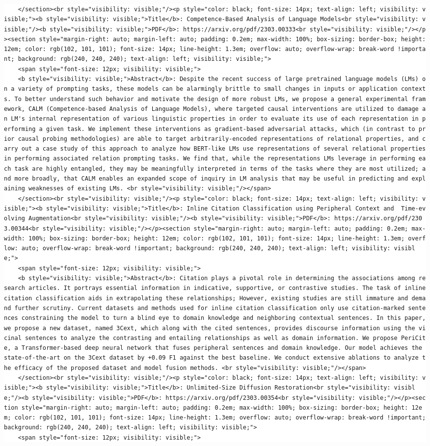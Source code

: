         </section><br style="visibility: visible;"/><p style="color: black; font-size: 14px; text-align: left; visibility: visible;"><b style="visibility: visible;">Title</b>: Competence-Based Analysis of Language Models<br style="visibility: visible;"/><b style="visibility: visible;">PDF</b>: https://arxiv.org/pdf/2303.00333<br style="visibility: visible;"/></p><section style="margin-right: auto; margin-left: auto; padding: 0.2em; max-width: 100%; box-sizing: border-box; height: 12em; color: rgb(102, 101, 101); font-size: 14px; line-height: 1.3em; overflow: auto; overflow-wrap: break-word !important; background: rgb(240, 240, 240); text-align: left; visibility: visible;">
        <span style="font-size: 12px; visibility: visible;">
        <b style="visibility: visible;">Abstract</b>: Despite the recent success of large pretrained language models (LMs) on a variety of prompting tasks, these models can be alarmingly brittle to small changes in inputs or application contexts. To better understand such behavior and motivate the design of more robust LMs, we propose a general experimental framework, CALM (Competence-based Analysis of Language Models), where targeted causal interventions are utilized to damage an LM's internal representation of various linguistic properties in order to evaluate its use of each representation in performing a given task. We implement these interventions as gradient-based adversarial attacks, which (in contrast to prior causal probing methodologies) are able to target arbitrarily-encoded representations of relational properties, and carry out a case study of this approach to analyze how BERT-like LMs use representations of several relational properties in performing associated relation prompting tasks. We find that, while the representations LMs leverage in performing each task are highly entangled, they may be meaningfully interpreted in terms of the tasks where they are most utilized; and more broadly, that CALM enables an expanded scope of inquiry in LM analysis that may be useful in predicting and explaining weaknesses of existing LMs. <br style="visibility: visible;"/></span>
        </section><br style="visibility: visible;"/><p style="color: black; font-size: 14px; text-align: left; visibility: visible;"><b style="visibility: visible;">Title</b>: Inline Citation Classification using Peripheral Context and  Time-evolving Augmentation<br style="visibility: visible;"/><b style="visibility: visible;">PDF</b>: https://arxiv.org/pdf/2303.00344<br style="visibility: visible;"/></p><section style="margin-right: auto; margin-left: auto; padding: 0.2em; max-width: 100%; box-sizing: border-box; height: 12em; color: rgb(102, 101, 101); font-size: 14px; line-height: 1.3em; overflow: auto; overflow-wrap: break-word !important; background: rgb(240, 240, 240); text-align: left; visibility: visible;">
        <span style="font-size: 12px; visibility: visible;">
        <b style="visibility: visible;">Abstract</b>: Citation plays a pivotal role in determining the associations among research articles. It portrays essential information in indicative, supportive, or contrastive studies. The task of inline citation classification aids in extrapolating these relationships; However, existing studies are still immature and demand further scrutiny. Current datasets and methods used for inline citation classification only use citation-marked sentences constraining the model to turn a blind eye to domain knowledge and neighboring contextual sentences. In this paper, we propose a new dataset, named 3Cext, which along with the cited sentences, provides discourse information using the vicinal sentences to analyze the contrasting and entailing relationships as well as domain information. We propose PeriCite, a Transformer-based deep neural network that fuses peripheral sentences and domain knowledge. Our model achieves the state-of-the-art on the 3Cext dataset by +0.09 F1 against the best baseline. We conduct extensive ablations to analyze the efficacy of the proposed dataset and model fusion methods. <br style="visibility: visible;"/></span>
        </section><br style="visibility: visible;"/><p style="color: black; font-size: 14px; text-align: left; visibility: visible;"><b style="visibility: visible;">Title</b>: Unlimited-Size Diffusion Restoration<br style="visibility: visible;"/><b style="visibility: visible;">PDF</b>: https://arxiv.org/pdf/2303.00354<br style="visibility: visible;"/></p><section style="margin-right: auto; margin-left: auto; padding: 0.2em; max-width: 100%; box-sizing: border-box; height: 12em; color: rgb(102, 101, 101); font-size: 14px; line-height: 1.3em; overflow: auto; overflow-wrap: break-word !important; background: rgb(240, 240, 240); text-align: left; visibility: visible;">
        <span style="font-size: 12px; visibility: visible;">